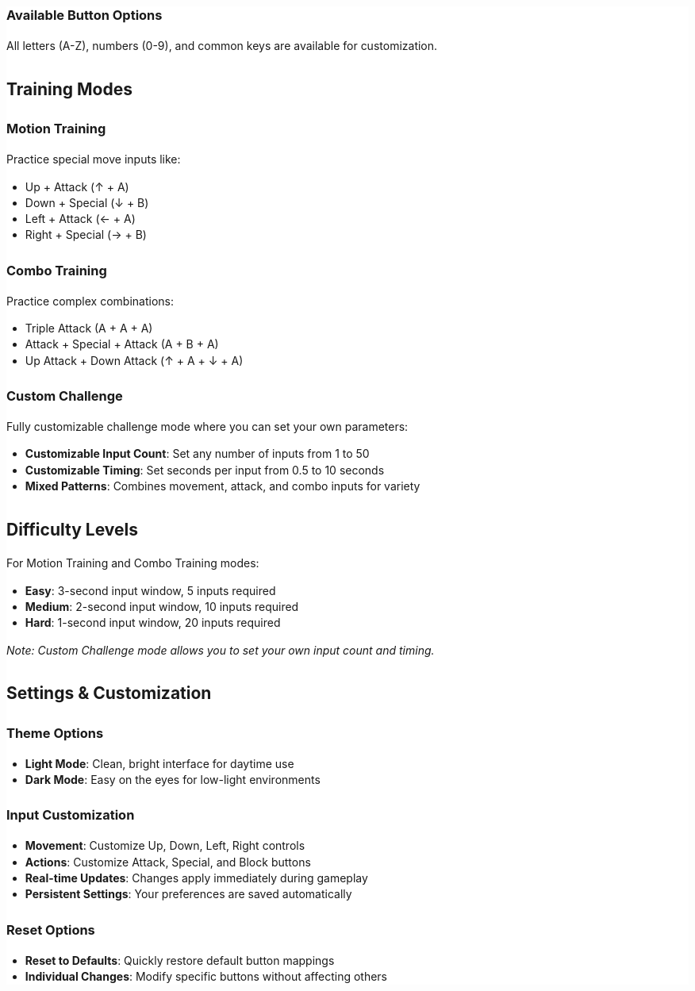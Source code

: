 ### Available Button Options
All letters (A-Z), numbers (0-9), and common keys are available for customization.

## Training Modes

### Motion Training
Practice special move inputs like:
- Up + Attack (↑ + A)
- Down + Special (↓ + B)
- Left + Attack (← + A)
- Right + Special (→ + B)

### Combo Training
Practice complex combinations:
- Triple Attack (A + A + A)
- Attack + Special + Attack (A + B + A)
- Up Attack + Down Attack (↑ + A + ↓ + A)

### Custom Challenge
Fully customizable challenge mode where you can set your own parameters:
- **Customizable Input Count**: Set any number of inputs from 1 to 50
- **Customizable Timing**: Set seconds per input from 0.5 to 10 seconds
- **Mixed Patterns**: Combines movement, attack, and combo inputs for variety

## Difficulty Levels

For Motion Training and Combo Training modes:
- **Easy**: 3-second input window, 5 inputs required
- **Medium**: 2-second input window, 10 inputs required
- **Hard**: 1-second input window, 20 inputs required

*Note: Custom Challenge mode allows you to set your own input count and timing.*

## Settings & Customization

### Theme Options
- **Light Mode**: Clean, bright interface for daytime use
- **Dark Mode**: Easy on the eyes for low-light environments

### Input Customization
- **Movement**: Customize Up, Down, Left, Right controls
- **Actions**: Customize Attack, Special, and Block buttons
- **Real-time Updates**: Changes apply immediately during gameplay
- **Persistent Settings**: Your preferences are saved automatically

### Reset Options
- **Reset to Defaults**: Quickly restore default button mappings
- **Individual Changes**: Modify specific buttons without affecting others
